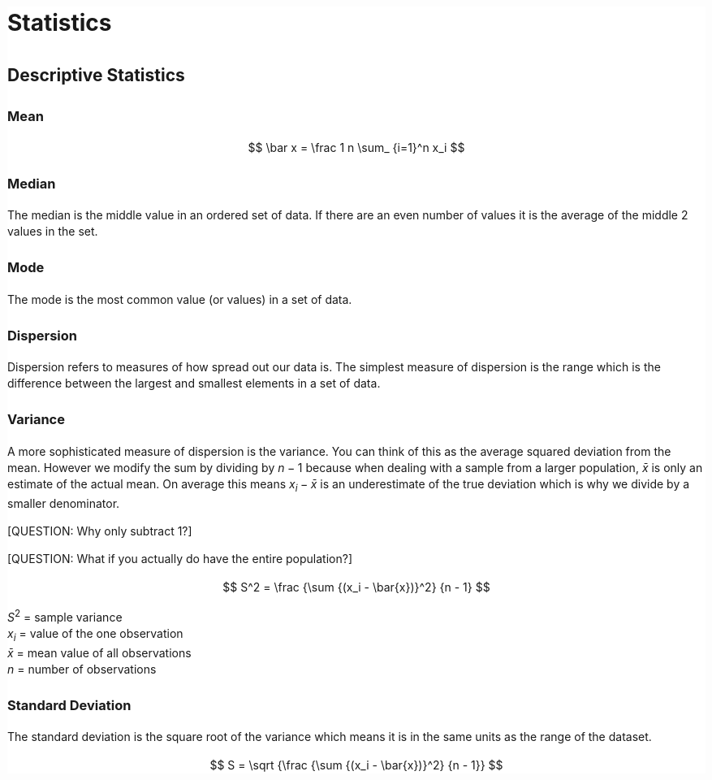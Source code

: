 # Statistics

## Descriptive Statistics

### Mean

$$
\bar x = \frac 1 n \sum_ {i=1}^n  x_i
$$

### Median

The median is the middle value in an ordered set of data. If there are an even number of values it is the average of the middle 2 values in the set.

### Mode

The mode is the most common value (or values) in a set of data.

### Dispersion

Dispersion refers to measures of how spread out our data is. The simplest measure of dispersion is the range which is the difference between the largest and smallest elements in a set of data.

### Variance

A more sophisticated measure of dispersion is the variance. You can think of this as the average squared deviation from the mean. However we modify the sum by dividing by $n-1$ because when dealing with a sample from a larger population, $\bar{x}$ is only an estimate of the actual mean. On average this means $x_i - \bar{x}$ is an underestimate of the true deviation which is why we divide by a smaller denominator.

[QUESTION: Why only subtract 1?]

[QUESTION: What if you actually do have the entire population?]

$$
S^2 = \frac {\sum {(x_i - \bar{x})}^2} {n - 1}
$$

$S^2$ = sample variance\
$x_i$ = value of the one observation\
$\bar{x}$ = mean value of all observations\
$n$ = number of observations

### Standard Deviation

The standard deviation is the square root of the variance which means it is in the same units as the range of the dataset.

$$
S = \sqrt {\frac {\sum {(x_i - \bar{x})}^2} {n - 1}}
$$
